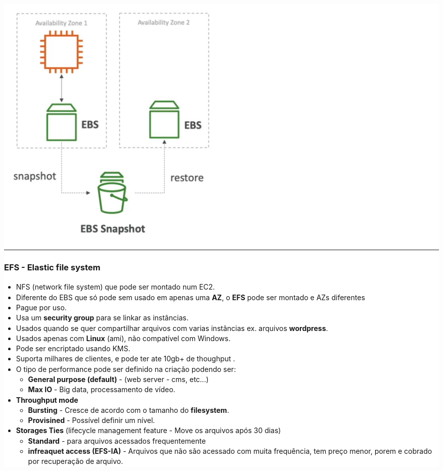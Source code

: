 ![ebs-snapshot](assets/image-20210819054545291.png)

---

### EFS - Elastic file system

- NFS (network file system) que pode ser montado num EC2.
- Diferente do EBS que só pode sem usado em apenas uma **AZ**, o **EFS** pode ser montado e AZs diferentes
- Pague por uso.
- Usa um **security group** para se linkar as instâncias.
- Usados quando se quer compartilhar arquivos com varias instâncias ex. arquivos **wordpress**.
- Usados apenas com **Linux** (ami), não compatível com Windows.
- Pode ser encriptado usando KMS.
- Suporta milhares de clientes, e pode ter ate 10gb+ de thoughput .
- O tipo de performance pode ser definido na criação podendo ser:
  - **General purpose (default)** - (web server - cms, etc...)
  - **Max IO** - Big data, processamento de vídeo.
- **Throughput mode**
  - **Bursting** - Cresce de acordo com o tamanho do **filesystem**.
  - **Provisined** - Possível definir um nível.
- **Storages Ties** (lifecycle management feature - Move os arquivos após 30 dias)
  - **Standard** - para arquivos acessados frequentemente
  - **infreaquet access (EFS-IA)** - Arquivos que não são acessado com muita frequência, tem preço menor, porem e cobrado por recuperação de arquivo.